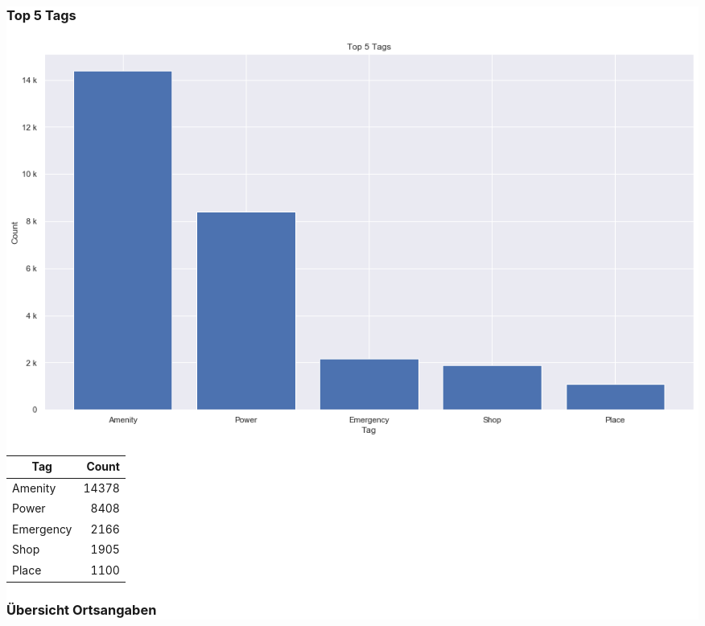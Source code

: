 ### Top 5 Tags

![Tags](./Images/luxembourg_tags.png)

|Tag|Count|
|-|-:|
|Amenity|14378|
|Power|8408|
|Emergency|2166|
|Shop|1905|
|Place|1100|

### &Uuml;bersicht Ortsangaben
